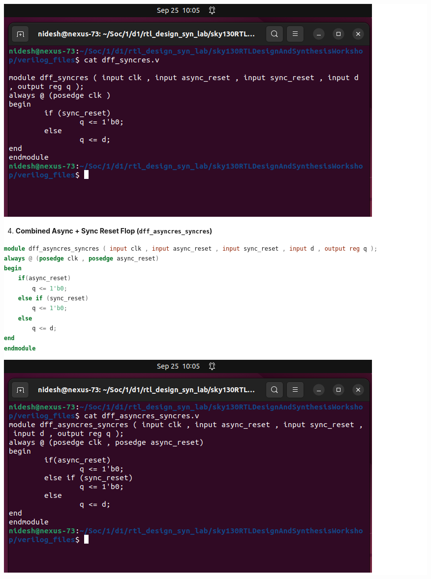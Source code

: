 ![code](./images/syncres_code.png)

4. **Combined Async + Sync Reset Flop (`dff_asyncres_syncres`)**

```verilog
module dff_asyncres_syncres ( input clk , input async_reset , input sync_reset , input d , output reg q );
always @ (posedge clk , posedge async_reset)
begin
	if(async_reset)
		q <= 1'b0;
	else if (sync_reset)
		q <= 1'b0;
	else	
		q <= d;
end
endmodule
```

![code](./images/asyncres_syncres_code.png)
